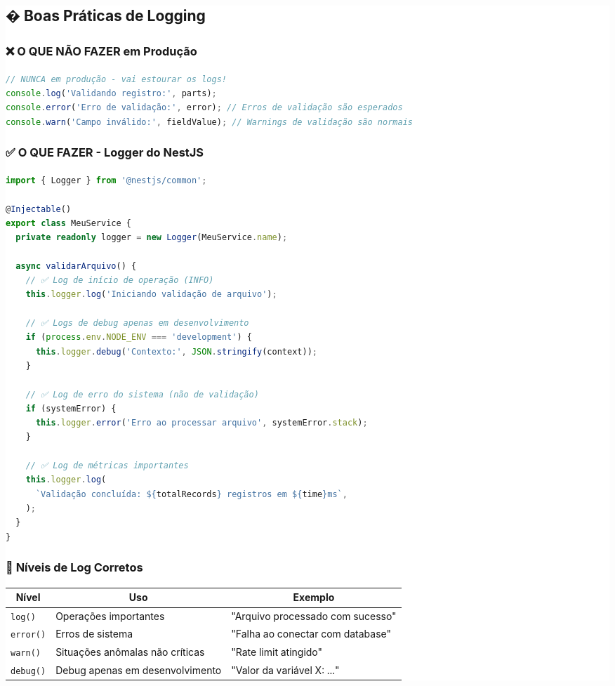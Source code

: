 ## � Boas Práticas de Logging

### ❌ **O QUE NÃO FAZER em Produção**

```typescript
// NUNCA em produção - vai estourar os logs!
console.log('Validando registro:', parts);
console.error('Erro de validação:', error); // Erros de validação são esperados
console.warn('Campo inválido:', fieldValue); // Warnings de validação são normais
```

### ✅ **O QUE FAZER - Logger do NestJS**

```typescript
import { Logger } from '@nestjs/common';

@Injectable()
export class MeuService {
  private readonly logger = new Logger(MeuService.name);

  async validarArquivo() {
    // ✅ Log de início de operação (INFO)
    this.logger.log('Iniciando validação de arquivo');

    // ✅ Logs de debug apenas em desenvolvimento
    if (process.env.NODE_ENV === 'development') {
      this.logger.debug('Contexto:', JSON.stringify(context));
    }

    // ✅ Log de erro do sistema (não de validação)
    if (systemError) {
      this.logger.error('Erro ao processar arquivo', systemError.stack);
    }

    // ✅ Log de métricas importantes
    this.logger.log(
      `Validação concluída: ${totalRecords} registros em ${time}ms`,
    );
  }
}
```

### 🎯 **Níveis de Log Corretos**

| Nível     | Uso                             | Exemplo                          |
| --------- | ------------------------------- | -------------------------------- |
| `log()`   | Operações importantes           | "Arquivo processado com sucesso" |
| `error()` | Erros de sistema                | "Falha ao conectar com database" |
| `warn()`  | Situações anômalas não críticas | "Rate limit atingido"            |
| `debug()` | Debug apenas em desenvolvimento | "Valor da variável X: ..."       |
